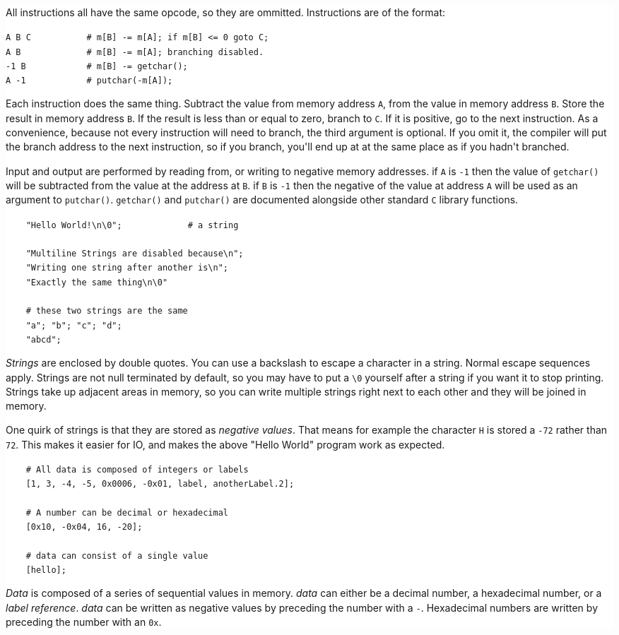 All instructions all have the same opcode, so they are ommitted. Instructions are of the format:

```Make
A B C           # m[B] -= m[A]; if m[B] <= 0 goto C;
A B             # m[B] -= m[A]; branching disabled.
-1 B            # m[B] -= getchar();
A -1            # putchar(-m[A]);
```

Each instruction does the same thing. Subtract the value from memory address `A`, from the value in memory address `B`. Store the result in memory address `B`. If the result is less than or equal to zero, branch to `C`. If it is positive, go to the next instruction. As a convenience, because not every instruction will need to branch, the third argument is optional. If you omit it, the compiler will put the branch address to the next instruction, so if you branch, you'll end up at at the same place as if you hadn't branched.

Input and output are performed by reading from, or writing to negative memory addresses. if `A` is `-1` then the value of `getchar()` will be subtracted from the value at the address at `B`. if `B` is `-1` then the negative of the value at address `A` will be used as an argument to `putchar()`. `getchar()` and `putchar()` are documented alongside other standard `C` library functions.

```Make
    "Hello World!\n\0";             # a string

    "Multiline Strings are disabled because\n";
    "Writing one string after another is\n";
    "Exactly the same thing\n\0"

    # these two strings are the same
    "a"; "b"; "c"; "d";
    "abcd";
```

*Strings* are enclosed by double quotes. You can use a backslash to escape a character in a string. Normal escape sequences apply. Strings are not null terminated by default, so you may have to put a `\0` yourself after a string if you want it to stop printing. Strings take up adjacent areas in memory, so you can write multiple strings right next to each other and they will be joined in memory.

One quirk of strings is that they are stored as *negative values*. That means for example the character `H` is stored a `-72` rather than `72`. This makes it easier for IO, and makes the above "Hello World" program work as expected.

```Make
    # All data is composed of integers or labels
    [1, 3, -4, -5, 0x0006, -0x01, label, anotherLabel.2];

    # A number can be decimal or hexadecimal
    [0x10, -0x04, 16, -20];

    # data can consist of a single value
    [hello];
```

*Data* is composed of a series of sequential values in memory. *data* can either be a decimal number, a hexadecimal number, or a *label reference*. *data* can be written as negative values by preceding the number with a `-`. Hexadecimal numbers are written by preceding the number with an `0x`.

